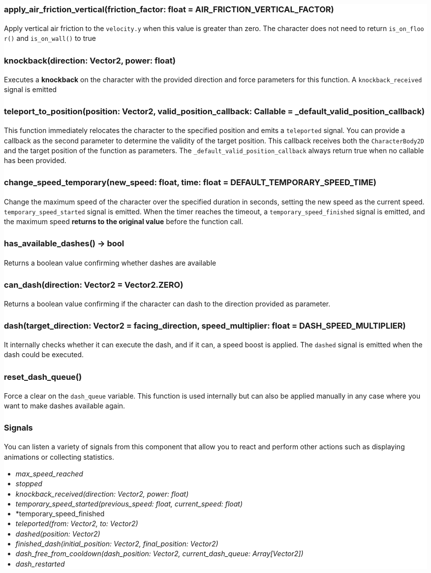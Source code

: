 ### apply_air_friction_vertical(friction_factor: float = AIR_FRICTION_VERTICAL_FACTOR)
Apply vertical air friction to the `velocity.y` when this value is greater than zero. The character does not need to return `is_on_floor()` and `is_on_wall()` to true

### knockback(direction: Vector2, power: float)
Executes a **knockback** on the character with the provided direction and force parameters for this function. A `knockback_received` signal is emitted

### teleport_to_position(position: Vector2, valid_position_callback: Callable = _default_valid_position_callback)
This function immediately relocates the character to the specified position and emits a `teleported` signal. You can provide a callback as the second parameter to determine the validity of the target position. This callback receives both the `CharacterBody2D` and the target position of the function as parameters.
The `_default_valid_position_callback` always return true when no callable has been provided.

### change_speed_temporary(new_speed: float, time: float = DEFAULT_TEMPORARY_SPEED_TIME)
Change the maximum speed of the character over the specified duration in seconds, setting the new speed as the current speed. `temporary_speed_started` signal is emitted. 
When the timer reaches the timeout, a `temporary_speed_finished` signal is emitted, and the maximum speed **returns to the original value** before the function call.

### has_available_dashes() -> bool
Returns a boolean value confirming whether dashes are available

### can_dash(direction: Vector2 = Vector2.ZERO)
Returns a boolean value confirming if the character can dash to the direction provided as parameter.

### dash(target_direction: Vector2 = facing_direction, speed_multiplier: float = DASH_SPEED_MULTIPLIER)
It internally checks whether it can execute the dash, and if it can, a speed boost is applied. The `dashed` signal is emitted when the dash could be executed.

### reset_dash_queue()
Force a clear on the `dash_queue` variable. This function is used internally but can also be applied manually in any case where you want to make dashes available again.

### Signals
You can listen a variety of signals from this component that allow you to react and perform other actions such as displaying animations or collecting statistics.
- *max_speed_reached*
- *stopped*
- *knockback_received(direction: Vector2, power: float)*
- *temporary_speed_started(previous_speed: float, current_speed: float)* 
- *temporary_speed_finished 
- *teleported(from: Vector2, to: Vector2)* 
- *dashed(position: Vector2)* 
- *finished_dash(initial_position: Vector2, final_position: Vector2)* 
- *dash_free_from_cooldown(dash_position: Vector2, current_dash_queue: Array[Vector2])*
- *dash_restarted*
